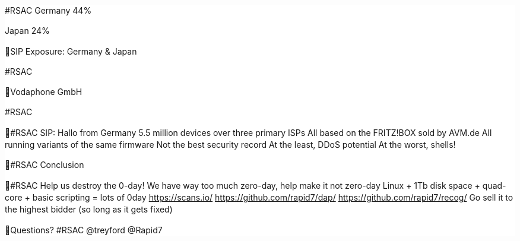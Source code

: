 #RSAC
Germany 44%

Japan 24%

SIP Exposure: Germany & Japan

#RSAC

Vodaphone GmbH

#RSAC

#RSAC
SIP: Hallo from Germany
5.5 million devices over three primary ISPs  All based on the FRITZ!BOX sold by AVM.de  All running variants of the same firmware  Not the best security record  At the least, DDoS potential  At the worst, shells!

#RSAC
Conclusion

#RSAC
Help us destroy the 0-day!
 We have way too much zero-day, help make it not zero-day  Linux + 1Tb disk space + quad-core + basic scripting = lots of 0day
 https://scans.io/  https://github.com/rapid7/dap/  https://github.com/rapid7/recog/  Go sell it to the highest bidder (so long as it gets fixed)

Questions?
#RSAC
@treyford @Rapid7

